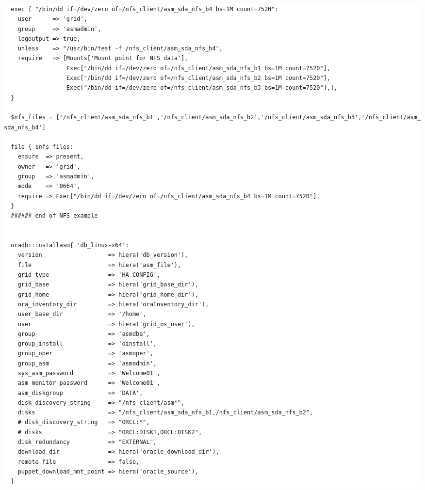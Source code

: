       exec { "/bin/dd if=/dev/zero of=/nfs_client/asm_sda_nfs_b4 bs=1M count=7520":
        user      => 'grid',
        group     => 'asmadmin',
        logoutput => true,
        unless    => "/usr/bin/test -f /nfs_client/asm_sda_nfs_b4",
        require   => [Mounts['Mount point for NFS data'],
                      Exec["/bin/dd if=/dev/zero of=/nfs_client/asm_sda_nfs_b1 bs=1M count=7520"],
                      Exec["/bin/dd if=/dev/zero of=/nfs_client/asm_sda_nfs_b2 bs=1M count=7520"],
                      Exec["/bin/dd if=/dev/zero of=/nfs_client/asm_sda_nfs_b3 bs=1M count=7520"],],
      }

      $nfs_files = ['/nfs_client/asm_sda_nfs_b1','/nfs_client/asm_sda_nfs_b2','/nfs_client/asm_sda_nfs_b3','/nfs_client/asm_sda_nfs_b4']

      file { $nfs_files:
        ensure  => present,
        owner   => 'grid',
        group   => 'asmadmin',
        mode    => '0664',
        require => Exec["/bin/dd if=/dev/zero of=/nfs_client/asm_sda_nfs_b4 bs=1M count=7520"],
      }
      ###### end of NFS example


      oradb::installasm{ 'db_linux-x64':
        version                   => hiera('db_version'),
        file                      => hiera('asm_file'),
        grid_type                 => 'HA_CONFIG',
        grid_base                 => hiera('grid_base_dir'),
        grid_home                 => hiera('grid_home_dir'),
        ora_inventory_dir         => hiera('oraInventory_dir'),
        user_base_dir             => '/home',
        user                      => hiera('grid_os_user'),
        group                     => 'asmdba',
        group_install             => 'oinstall',
        group_oper                => 'asmoper',
        group_asm                 => 'asmadmin',
        sys_asm_password          => 'Welcome01',
        asm_monitor_password      => 'Welcome01',
        asm_diskgroup             => 'DATA',
        disk_discovery_string     => "/nfs_client/asm*",
        disks                     => "/nfs_client/asm_sda_nfs_b1,/nfs_client/asm_sda_nfs_b2",
        # disk_discovery_string   => "ORCL:*",
        # disks                   => "ORCL:DISK1,ORCL:DISK2",
        disk_redundancy           => "EXTERNAL",
        download_dir              => hiera('oracle_download_dir'),
        remote_file               => false,
        puppet_download_mnt_point => hiera('oracle_source'),
      }
